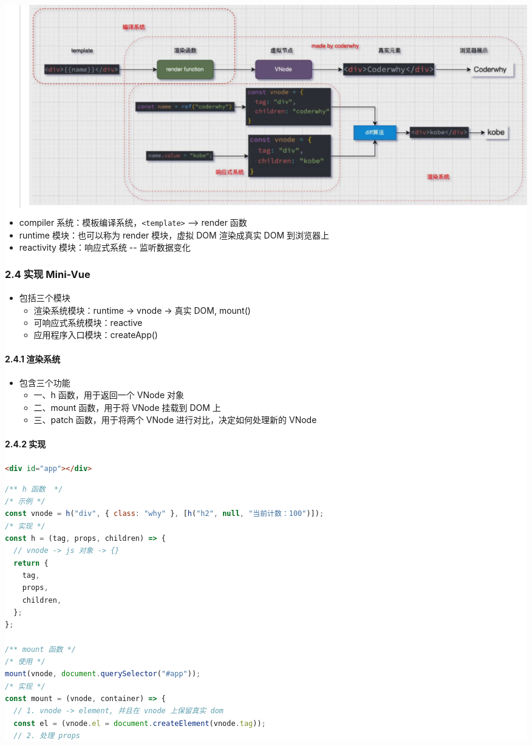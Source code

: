 > ![三大系统协同工作](imgs\18_teamwork.png)

- compiler 系统：模板编译系统，`<template>` --> render 函数
- runtime 模块：也可以称为 render 模块，虚拟 DOM 渲染成真实 DOM 到浏览器上
- reactivity 模块：响应式系统 -- 监听数据变化

### 2.4 实现 Mini-Vue

- 包括三个模块
  - 渲染系统模块：runtime -> vnode -> 真实 DOM, mount()
  - 可响应式系统模块：reactive
  - 应用程序入口模块：createApp()

#### 2.4.1 渲染系统

- 包含三个功能
  - 一、h 函数，用于返回一个 VNode 对象
  - 二、mount 函数，用于将 VNode 挂载到 DOM 上
  - 三、patch 函数，用于将两个 VNode 进行对比，决定如何处理新的 VNode

#### 2.4.2 实现

```html
<div id="app"></div>
```

```js
/** h 函数  */
/* 示例 */
const vnode = h("div", { class: "why" }, [h("h2", null, "当前计数：100")]);
/* 实现 */
const h = (tag, props, children) => {
  // vnode -> js 对象 -> {}
  return {
    tag,
    props,
    children,
  };
};

/** mount 函数 */
/* 使用 */
mount(vnode, document.querySelector("#app"));
/* 实现 */
const mount = (vnode, container) => {
  // 1. vnode -> element, 并且在 vnode 上保留真实 dom
  const el = (vnode.el = document.createElement(vnode.tag));
  // 2. 处理 props
```